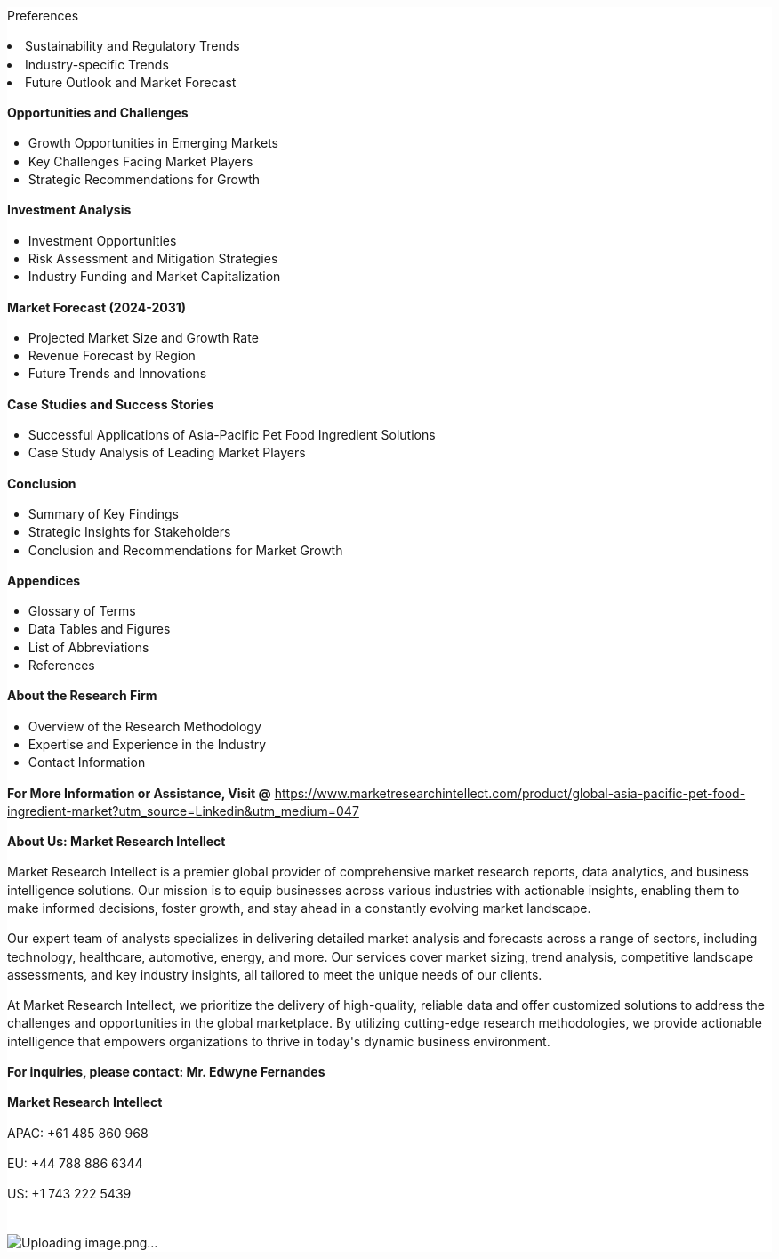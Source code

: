 Preferences</li><li>Sustainability and Regulatory Trends</li><li>Industry-specific Trends</li><li>Future Outlook and Market Forecast</li></ul><p><strong>Opportunities and Challenges</strong></p><ul><li>Growth Opportunities in Emerging Markets</li><li>Key Challenges Facing Market Players</li><li>Strategic Recommendations for Growth</li></ul><p><strong>Investment Analysis</strong></p><ul><li>Investment Opportunities</li><li>Risk Assessment and Mitigation Strategies</li><li>Industry Funding and Market Capitalization</li></ul><p><strong>Market Forecast (2024-2031)</strong></p><ul><li>Projected Market Size and Growth Rate</li><li>Revenue Forecast by Region</li><li>Future Trends and Innovations</li></ul><p><strong>Case Studies and Success Stories</strong></p><ul><li>Successful Applications of Asia-Pacific Pet Food Ingredient Solutions</li><li>Case Study Analysis of Leading Market Players</li></ul><p><strong>Conclusion</strong></p><ul><li>Summary of Key Findings</li><li>Strategic Insights for Stakeholders</li><li>Conclusion and Recommendations for Market Growth</li></ul><p><strong>Appendices</strong></p><ul><li>Glossary of Terms</li><li>Data Tables and Figures</li><li>List of Abbreviations</li><li>References</li></ul><p><strong>About the Research Firm</strong></p><ul><li>Overview of the Research Methodology</li><li>Expertise and Experience in the Industry</li><li>Contact Information</li></ul></div><div class="article-main__content" data-test-id="publishing-text-block"><p><span class="font-[700]"><strong>For More Information or Assistance, Visit @</strong>&nbsp;<a href="https://www.marketresearchintellect.com/product/global-asia-pacific-pet-food-ingredient-market?utm_source=Linkedin&utm_medium=047">https://www.marketresearchintellect.com/product/global-asia-pacific-pet-food-ingredient-market?utm_source=Linkedin&utm_medium=047</a></span></p><p><strong>About Us: Market Research Intellect</strong></p><p>Market Research Intellect is a premier global provider of comprehensive market research reports, data analytics, and business intelligence solutions. Our mission is to equip businesses across various industries with actionable insights, enabling them to make informed decisions, foster growth, and stay ahead in a constantly evolving market landscape.</p><p>Our expert team of analysts specializes in delivering detailed market analysis and forecasts across a range of sectors, including technology, healthcare, automotive, energy, and more. Our services cover market sizing, trend analysis, competitive landscape assessments, and key industry insights, all tailored to meet the unique needs of our clients.</p><p>At Market Research Intellect, we prioritize the delivery of high-quality, reliable data and offer customized solutions to address the challenges and opportunities in the global marketplace. By utilizing cutting-edge research methodologies, we provide actionable intelligence that empowers organizations to thrive in today's dynamic business environment.</p><p><strong>For inquiries, please contact: Mr. Edwyne Fernandes</strong></p><p><strong>Market Research Intellect</strong></p><p>APAC: +61 485 860 968</p><p>EU: +44 788 886 6344</p><p>US: +1 743 222 5439</p></div><div class="article-main__content" data-test-id="publishing-text-block">&nbsp;</div>
![Uploading image.png…]()

